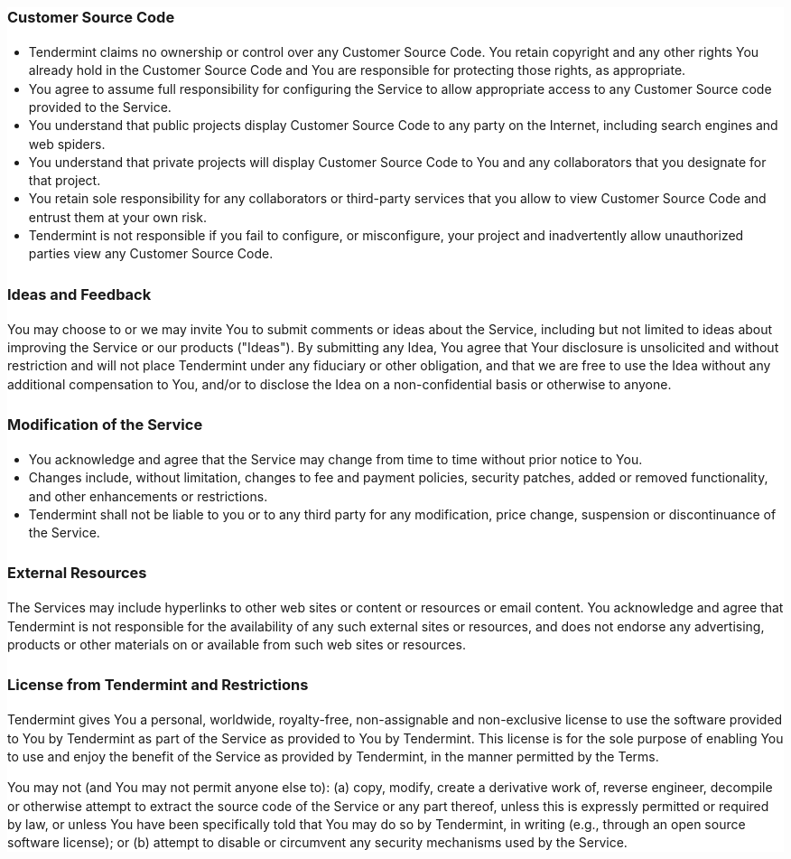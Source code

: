 ### Customer Source Code

* Tendermint claims no ownership or control over any Customer Source Code. You retain copyright and any other rights You already hold in the Customer Source Code and You are responsible for protecting those rights, as appropriate.
* You agree to assume full responsibility for configuring the Service to allow appropriate access to any Customer Source code provided to the Service.
* You understand that public projects display Customer Source Code to any party on the Internet, including search engines and web spiders.
* You understand that private projects will display Customer Source Code to You and any collaborators that you designate for that project.
* You retain sole responsibility for any collaborators or third-party services that you allow to view Customer Source Code and entrust them at your own risk.
* Tendermint is not responsible if you fail to configure, or misconfigure, your project and inadvertently allow unauthorized parties view any Customer Source Code.

### Ideas and Feedback

You may choose to or we may invite You to submit comments or ideas about the Service, including but not limited to ideas about improving the Service or our products ("Ideas"). By submitting any Idea, You agree that Your disclosure is unsolicited and without restriction and will not place Tendermint under any fiduciary or other obligation, and that we are free to use the Idea without any additional compensation to You, and/or to disclose the Idea on a non-confidential basis or otherwise to anyone.

### Modification of the Service

* You acknowledge and agree that the Service may change from time to time without prior notice to You.
* Changes include, without limitation, changes to fee and payment policies, security patches, added or removed functionality, and other enhancements or restrictions.
* Tendermint shall not be liable to you or to any third party for any modification, price change, suspension or discontinuance of the Service.

### External Resources

The Services may include hyperlinks to other web sites or content or resources or email content. You acknowledge and agree that Tendermint is not responsible for the availability of any such external sites or resources, and does not endorse any advertising, products or other materials on or available from such web sites or resources.

### License from Tendermint and Restrictions

Tendermint gives You a personal, worldwide, royalty-free, non-assignable and non-exclusive license to use the software provided to You by Tendermint as part of the Service as provided to You by Tendermint. This license is for the sole purpose of enabling You to use and enjoy the benefit of the Service as provided by Tendermint, in the manner permitted by the Terms.

You may not (and You may not permit anyone else to): (a) copy, modify, create a derivative work of, reverse engineer, decompile or otherwise attempt to extract the source code of the Service or any part thereof, unless this is expressly permitted or required by law, or unless You have been specifically told that You may do so by Tendermint, in writing (e.g., through an open source software license); or (b) attempt to disable or circumvent any security mechanisms used by the Service.
